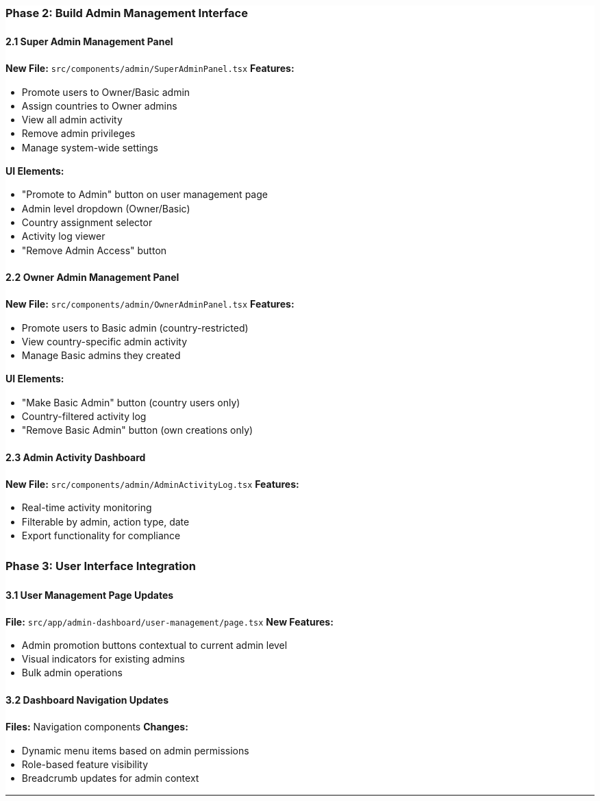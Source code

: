 ### **Phase 2: Build Admin Management Interface**

#### **2.1 Super Admin Management Panel**
**New File:** `src/components/admin/SuperAdminPanel.tsx`
**Features:**
- Promote users to Owner/Basic admin
- Assign countries to Owner admins
- View all admin activity
- Remove admin privileges
- Manage system-wide settings

**UI Elements:**
- "Promote to Admin" button on user management page
- Admin level dropdown (Owner/Basic)
- Country assignment selector
- Activity log viewer
- "Remove Admin Access" button

#### **2.2 Owner Admin Management Panel**
**New File:** `src/components/admin/OwnerAdminPanel.tsx`
**Features:**
- Promote users to Basic admin (country-restricted)
- View country-specific admin activity
- Manage Basic admins they created

**UI Elements:**
- "Make Basic Admin" button (country users only)
- Country-filtered activity log
- "Remove Basic Admin" button (own creations only)

#### **2.3 Admin Activity Dashboard**
**New File:** `src/components/admin/AdminActivityLog.tsx`
**Features:**
- Real-time activity monitoring
- Filterable by admin, action type, date
- Export functionality for compliance

### **Phase 3: User Interface Integration**

#### **3.1 User Management Page Updates**
**File:** `src/app/admin-dashboard/user-management/page.tsx`
**New Features:**
- Admin promotion buttons contextual to current admin level
- Visual indicators for existing admins
- Bulk admin operations

#### **3.2 Dashboard Navigation Updates**
**Files:** Navigation components
**Changes:**
- Dynamic menu items based on admin permissions
- Role-based feature visibility
- Breadcrumb updates for admin context

---